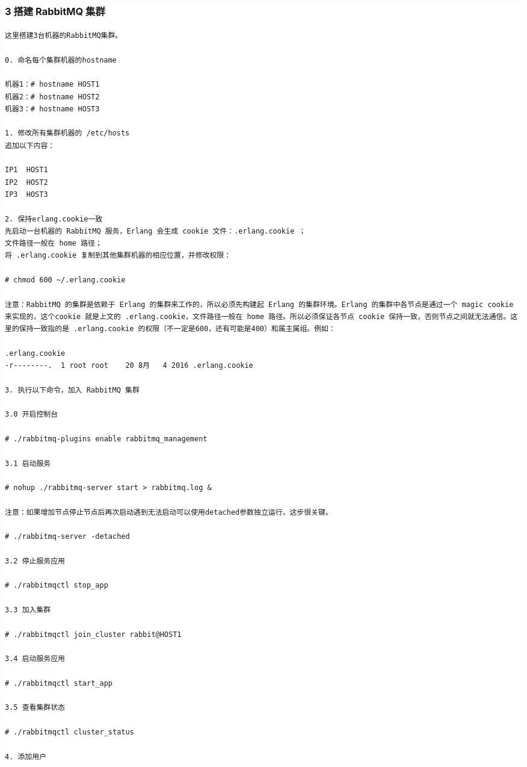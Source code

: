 ### 3 搭建 RabbitMQ 集群
```
这里搭建3台机器的RabbitMQ集群。

0. 命名每个集群机器的hostname

机器1：# hostname HOST1
机器2：# hostname HOST2
机器3：# hostname HOST3

1. 修改所有集群机器的 /etc/hosts
追加以下内容：

IP1  HOST1
IP2  HOST2
IP3  HOST3

2. 保持erlang.cookie一致
先启动一台机器的 RabbitMQ 服务，Erlang 会生成 cookie 文件：.erlang.cookie ；
文件路径一般在 home 路径；
将 .erlang.cookie 复制到其他集群机器的相应位置，并修改权限：

# chmod 600 ~/.erlang.cookie

注意：RabbitMQ 的集群是依赖于 Erlang 的集群来工作的，所以必须先构建起 Erlang 的集群环境。Erlang 的集群中各节点是通过一个 magic cookie 来实现的，这个cookie 就是上文的 .erlang.cookie，文件路径一般在 home 路径。所以必须保证各节点 cookie 保持一致，否则节点之间就无法通信。这里的保持一致指的是 .erlang.cookie 的权限（不一定是600，还有可能是400）和属主属组。例如：

.erlang.cookie
-r--------.  1 root root    20 8月   4 2016 .erlang.cookie

3. 执行以下命令，加入 RabbitMQ 集群

3.0 开启控制台

# ./rabbitmq-plugins enable rabbitmq_management

3.1 启动服务

# nohup ./rabbitmq-server start > rabbitmq.log &

注意：如果增加节点停止节点后再次启动遇到无法启动可以使用detached参数独立运行，这步很关键。

# ./rabbitmq-server -detached

3.2 停止服务应用

# ./rabbitmqctl stop_app

3.3 加入集群

# ./rabbitmqctl join_cluster rabbit@HOST1

3.4 启动服务应用

# ./rabbitmqctl start_app

3.5 查看集群状态

# ./rabbitmqctl cluster_status

4. 添加用户

```